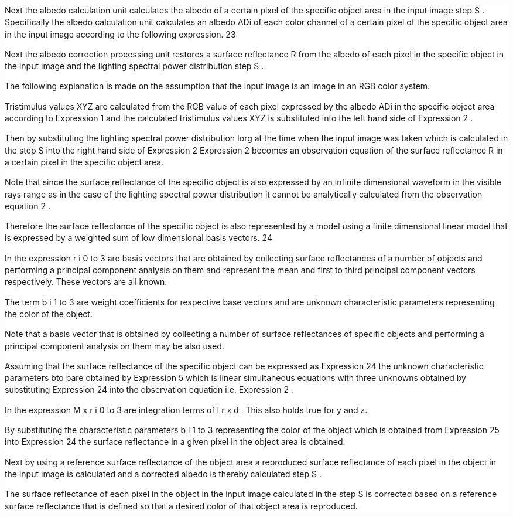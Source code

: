 Next the albedo calculation unit calculates the albedo of a certain pixel of the specific object area in the input image step S . Specifically the albedo calculation unit calculates an albedo ADi of each color channel of a certain pixel of the specific object area in the input image according to the following expression. 23 

Next the albedo correction processing unit restores a surface reflectance R from the albedo of each pixel in the specific object in the input image and the lighting spectral power distribution step S .

The following explanation is made on the assumption that the input image is an image in an RGB color system.

Tristimulus values XYZ are calculated from the RGB value of each pixel expressed by the albedo ADi in the specific object area according to Expression 1 and the calculated tristimulus values XYZ is substituted into the left hand side of Expression 2 .

Then by substituting the lighting spectral power distribution Iorg at the time when the input image was taken which is calculated in the step S into the right hand side of Expression 2 Expression 2 becomes an observation equation of the surface reflectance R in a certain pixel in the specific object area.

Note that since the surface reflectance of the specific object is also expressed by an infinite dimensional waveform in the visible rays range as in the case of the lighting spectral power distribution it cannot be analytically calculated from the observation equation 2 .

Therefore the surface reflectance of the specific object is also represented by a model using a finite dimensional linear model that is expressed by a weighted sum of low dimensional basis vectors. 24 

In the expression r i 0 to 3 are basis vectors that are obtained by collecting surface reflectances of a number of objects and performing a principal component analysis on them and represent the mean and first to third principal component vectors respectively. These vectors are all known.

The term b i 1 to 3 are weight coefficients for respective base vectors and are unknown characteristic parameters representing the color of the object.

Note that a basis vector that is obtained by collecting a number of surface reflectances of specific objects and performing a principal component analysis on them may be also used.

Assuming that the surface reflectance of the specific object can be expressed as Expression 24 the unknown characteristic parameters bto bare obtained by Expression 5 which is linear simultaneous equations with three unknowns obtained by substituting Expression 24 into the observation equation i.e. Expression 2 .

In the expression M x r i 0 to 3 are integration terms of I r x d . This also holds true for y and z.

By substituting the characteristic parameters b i 1 to 3 representing the color of the object which is obtained from Expression 25 into Expression 24 the surface reflectance in a given pixel in the object area is obtained.

Next by using a reference surface reflectance of the object area a reproduced surface reflectance of each pixel in the object in the input image is calculated and a corrected albedo is thereby calculated step S .

The surface reflectance of each pixel in the object in the input image calculated in the step S is corrected based on a reference surface reflectance that is defined so that a desired color of that object area is reproduced.
